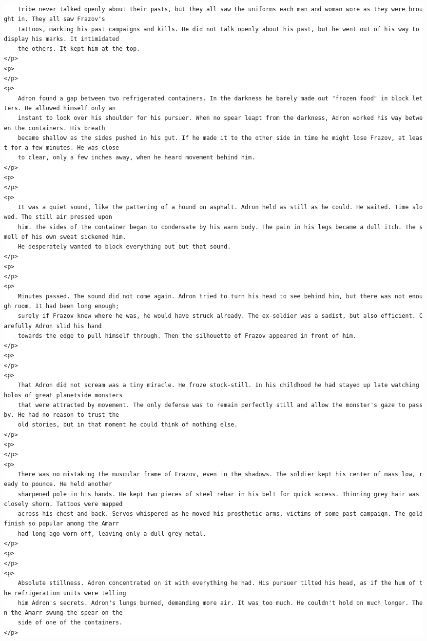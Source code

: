         tribe never talked openly about their pasts, but they all saw the uniforms each man and woman wore as they were brought in. They all saw Frazov's
        tattoos, marking his past campaigns and kills. He did not talk openly about his past, but he went out of his way to display his marks. It intimidated
        the others. It kept him at the top.
    </p>
    <p>
    </p>
    <p>
        Adron found a gap between two refrigerated containers. In the darkness he barely made out "frozen food" in block letters. He allowed himself only an
        instant to look over his shoulder for his pursuer. When no spear leapt from the darkness, Adron worked his way between the containers. His breath
        became shallow as the sides pushed in his gut. If he made it to the other side in time he might lose Frazov, at least for a few minutes. He was close
        to clear, only a few inches away, when he heard movement behind him.
    </p>
    <p>
    </p>
    <p>
        It was a quiet sound, like the pattering of a hound on asphalt. Adron held as still as he could. He waited. Time slowed. The still air pressed upon
        him. The sides of the container began to condensate by his warm body. The pain in his legs became a dull itch. The smell of his own sweat sickened him.
        He desperately wanted to block everything out but that sound.
    </p>
    <p>
    </p>
    <p>
        Minutes passed. The sound did not come again. Adron tried to turn his head to see behind him, but there was not enough room. It had been long enough;
        surely if Frazov knew where he was, he would have struck already. The ex-soldier was a sadist, but also efficient. Carefully Adron slid his hand
        towards the edge to pull himself through. Then the silhouette of Frazov appeared in front of him.
    </p>
    <p>
    </p>
    <p>
        That Adron did not scream was a tiny miracle. He froze stock-still. In his childhood he had stayed up late watching holos of great planetside monsters
        that were attracted by movement. The only defense was to remain perfectly still and allow the monster's gaze to pass by. He had no reason to trust the
        old stories, but in that moment he could think of nothing else.
    </p>
    <p>
    </p>
    <p>
        There was no mistaking the muscular frame of Frazov, even in the shadows. The soldier kept his center of mass low, ready to pounce. He held another
        sharpened pole in his hands. He kept two pieces of steel rebar in his belt for quick access. Thinning grey hair was closely shorn. Tattoos were mapped
        across his chest and back. Servos whispered as he moved his prosthetic arms, victims of some past campaign. The gold finish so popular among the Amarr
        had long ago worn off, leaving only a dull grey metal.
    </p>
    <p>
    </p>
    <p>
        Absolute stillness. Adron concentrated on it with everything he had. His pursuer tilted his head, as if the hum of the refrigeration units were telling
        him Adron's secrets. Adron's lungs burned, demanding more air. It was too much. He couldn't hold on much longer. Then the Amarr swung the spear on the
        side of one of the containers.
    </p>
